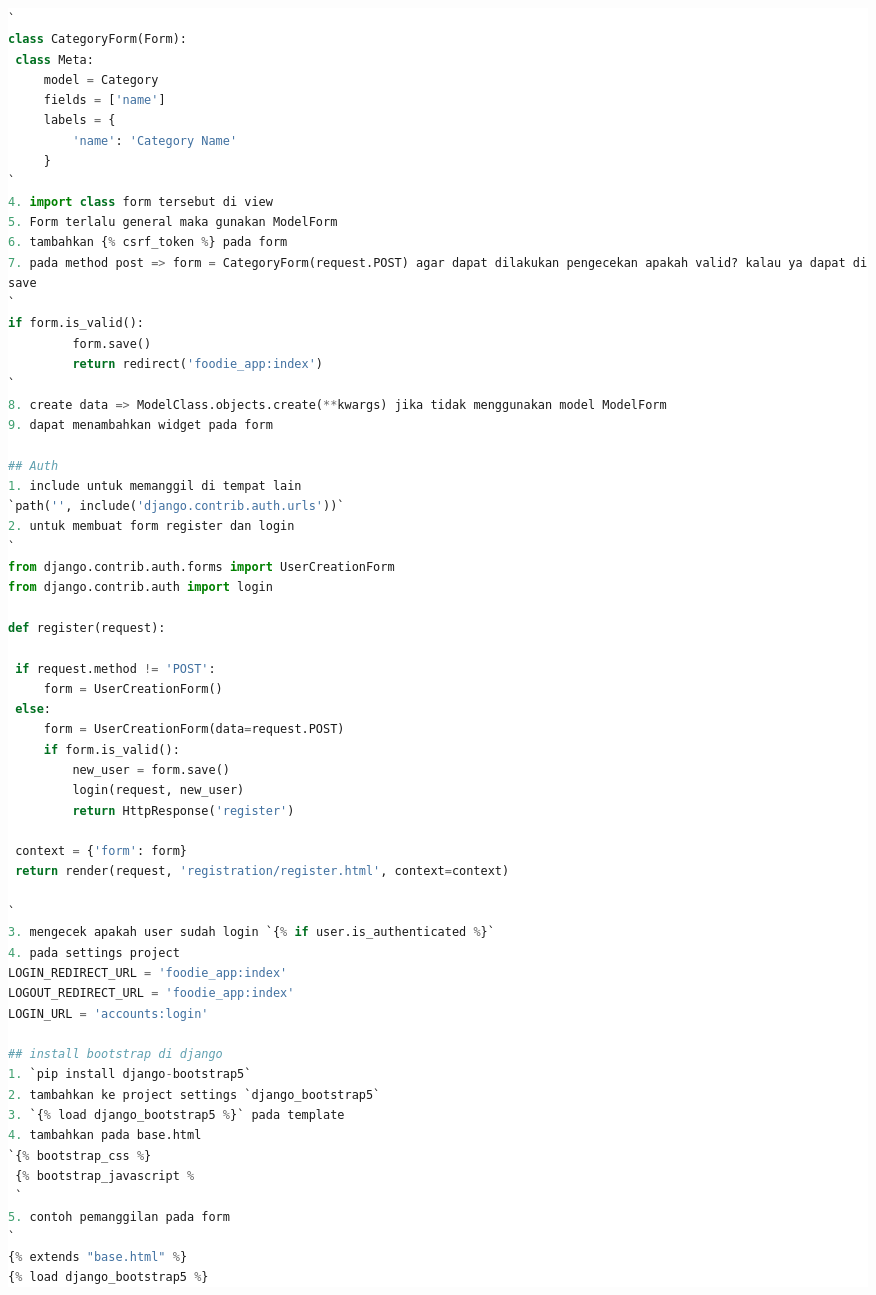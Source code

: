    ```python
   `
   class CategoryForm(Form):
    class Meta:
        model = Category
        fields = ['name']
        labels = {
            'name': 'Category Name'
        }
   `
4. import class form tersebut di view
5. Form terlalu general maka gunakan ModelForm
6. tambahkan {% csrf_token %} pada form
7. pada method post => form = CategoryForm(request.POST) agar dapat dilakukan pengecekan apakah valid? kalau ya dapat di save
   `
   if form.is_valid():
            form.save()
            return redirect('foodie_app:index')
   `
8. create data => ModelClass.objects.create(**kwargs) jika tidak menggunakan model ModelForm
9. dapat menambahkan widget pada form

## Auth
1. include untuk memanggil di tempat lain
   `path('', include('django.contrib.auth.urls'))`
2. untuk membuat form register dan login
   `
   from django.contrib.auth.forms import UserCreationForm
   from django.contrib.auth import login

   def register(request):
    
    if request.method != 'POST':
        form = UserCreationForm()
    else:
        form = UserCreationForm(data=request.POST)
        if form.is_valid():
            new_user = form.save()            
            login(request, new_user)
            return HttpResponse('register')
        
    context = {'form': form}
    return render(request, 'registration/register.html', context=context)

   `
3. mengecek apakah user sudah login `{% if user.is_authenticated %}`
4. pada settings project
   LOGIN_REDIRECT_URL = 'foodie_app:index'
   LOGOUT_REDIRECT_URL = 'foodie_app:index'
   LOGIN_URL = 'accounts:login'

## install bootstrap di django
1. `pip install django-bootstrap5`
2. tambahkan ke project settings `django_bootstrap5`
3. `{% load django_bootstrap5 %}` pada template
4. tambahkan pada base.html
   `{% bootstrap_css %}
    {% bootstrap_javascript %
    `
5. contoh pemanggilan pada form
   `
   {% extends "base.html" %}
   {% load django_bootstrap5 %}
   ```